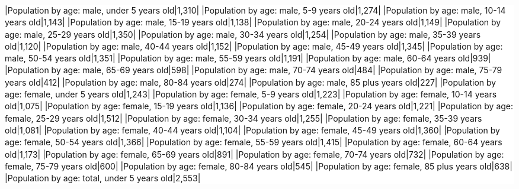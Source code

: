 |Population by age: male, under 5 years old|1,310|
|Population by age: male, 5-9 years old|1,274|
|Population by age: male, 10-14 years old|1,143|
|Population by age: male, 15-19 years old|1,138|
|Population by age: male, 20-24 years old|1,149|
|Population by age: male, 25-29 years old|1,350|
|Population by age: male, 30-34 years old|1,254|
|Population by age: male, 35-39 years old|1,120|
|Population by age: male, 40-44 years old|1,152|
|Population by age: male, 45-49 years old|1,345|
|Population by age: male, 50-54 years old|1,351|
|Population by age: male, 55-59 years old|1,191|
|Population by age: male, 60-64 years old|939|
|Population by age: male, 65-69 years old|598|
|Population by age: male, 70-74 years old|484|
|Population by age: male, 75-79 years old|412|
|Population by age: male, 80-84 years old|274|
|Population by age: male, 85 plus years old|227|
|Population by age: female, under 5 years old|1,243|
|Population by age: female, 5-9 years old|1,223|
|Population by age: female, 10-14 years old|1,075|
|Population by age: female, 15-19 years old|1,136|
|Population by age: female, 20-24 years old|1,221|
|Population by age: female, 25-29 years old|1,512|
|Population by age: female, 30-34 years old|1,255|
|Population by age: female, 35-39 years old|1,081|
|Population by age: female, 40-44 years old|1,104|
|Population by age: female, 45-49 years old|1,360|
|Population by age: female, 50-54 years old|1,366|
|Population by age: female, 55-59 years old|1,415|
|Population by age: female, 60-64 years old|1,173|
|Population by age: female, 65-69 years old|891|
|Population by age: female, 70-74 years old|732|
|Population by age: female, 75-79 years old|600|
|Population by age: female, 80-84 years old|545|
|Population by age: female, 85 plus years old|638|
|Population by age: total, under 5 years old|2,553|